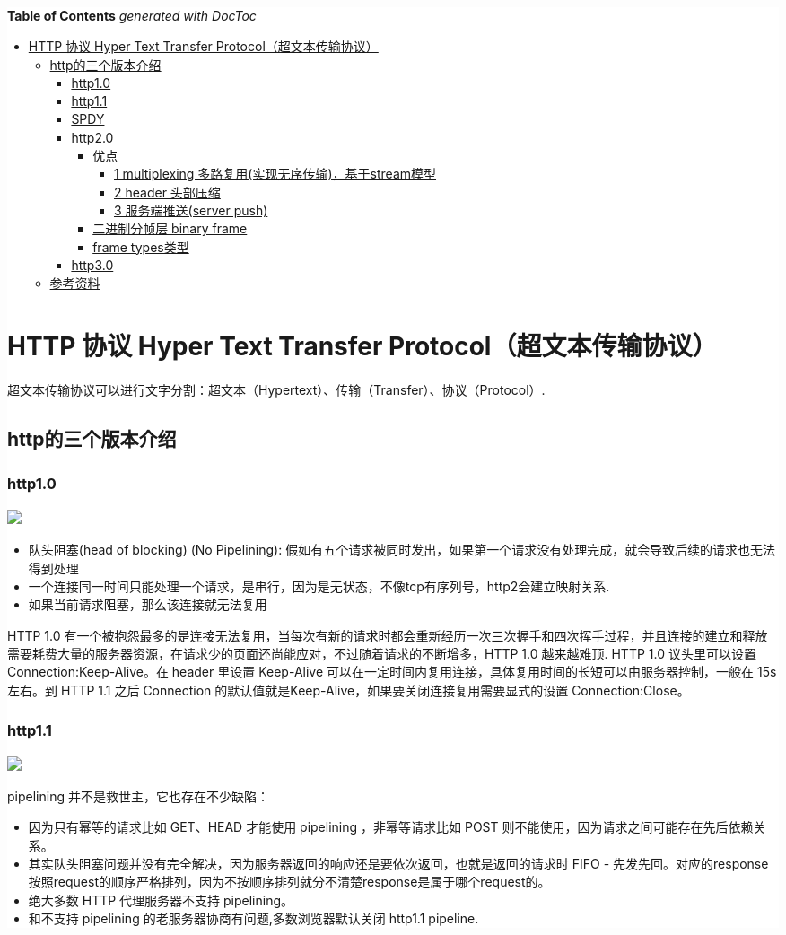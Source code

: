 

**Table of Contents**  *generated with [DocToc](https://github.com/thlorenz/doctoc)*

- [HTTP 协议 Hyper Text Transfer Protocol（超文本传输协议）](#http-%E5%8D%8F%E8%AE%AE-hyper-text-transfer-protocol%E8%B6%85%E6%96%87%E6%9C%AC%E4%BC%A0%E8%BE%93%E5%8D%8F%E8%AE%AE)
  - [http的三个版本介绍](#http%E7%9A%84%E4%B8%89%E4%B8%AA%E7%89%88%E6%9C%AC%E4%BB%8B%E7%BB%8D)
    - [http1.0](#http10)
    - [http1.1](#http11)
    - [SPDY](#spdy)
    - [http2.0](#http20)
      - [优点](#%E4%BC%98%E7%82%B9)
        - [1 multiplexing 多路复用(实现无序传输)，基于stream模型](#1-multiplexing-%E5%A4%9A%E8%B7%AF%E5%A4%8D%E7%94%A8%E5%AE%9E%E7%8E%B0%E6%97%A0%E5%BA%8F%E4%BC%A0%E8%BE%93%E5%9F%BA%E4%BA%8Estream%E6%A8%A1%E5%9E%8B)
        - [2 header 头部压缩](#2-header-%E5%A4%B4%E9%83%A8%E5%8E%8B%E7%BC%A9)
        - [3 服务端推送(server push)](#3-%E6%9C%8D%E5%8A%A1%E7%AB%AF%E6%8E%A8%E9%80%81server-push)
      - [二进制分帧层 binary frame](#%E4%BA%8C%E8%BF%9B%E5%88%B6%E5%88%86%E5%B8%A7%E5%B1%82-binary-frame)
      - [frame types类型](#frame-types%E7%B1%BB%E5%9E%8B)
    - [http3.0](#http30)
  - [参考资料](#%E5%8F%82%E8%80%83%E8%B5%84%E6%96%99)



# HTTP 协议 Hyper Text Transfer Protocol（超文本传输协议）
超文本传输协议可以进行文字分割：超文本（Hypertext）、传输（Transfer）、协议（Protocol）.






## http的三个版本介绍

### http1.0
![](../../go_advanced_code/chapter12_net/.http_images/http1.1.png)

* 队头阻塞(head of blocking) (No Pipelining): 假如有五个请求被同时发出，如果第一个请求没有处理完成，就会导致后续的请求也无法得到处理
* 一个连接同一时间只能处理一个请求，是串行，因为是无状态，不像tcp有序列号，http2会建立映射关系.
* 如果当前请求阻塞，那么该连接就无法复用

HTTP 1.0 有一个被抱怨最多的是连接无法复用，当每次有新的请求时都会重新经历一次三次握手和四次挥手过程，并且连接的建立和释放需要耗费大量的服务器资源，在请求少的页面还尚能应对，不过随着请求的不断增多，HTTP 1.0 越来越难顶.
HTTP 1.0 议头里可以设置 Connection:Keep-Alive。在 header 里设置 Keep-Alive 可以在一定时间内复用连接，具体复用时间的长短可以由服务器控制，一般在 15s 左右。到 HTTP 1.1 之后 Connection 的默认值就是Keep-Alive，如果要关闭连接复用需要显式的设置 Connection:Close。

### http1.1
![](../../go_advanced_code/chapter12_net/.http_images/http_pipeline.png)

pipelining 并不是救世主，它也存在不少缺陷：

- 因为只有幂等的请求比如 GET、HEAD 才能使用 pipelining ，非幂等请求比如 POST 则不能使用，因为请求之间可能存在先后依赖关系。
- 其实队头阻塞问题并没有完全解决，因为服务器返回的响应还是要依次返回，也就是返回的请求时 FIFO - 先发先回。对应的response按照request的顺序严格排列，因为不按顺序排列就分不清楚response是属于哪个request的。
- 绝大多数 HTTP 代理服务器不支持 pipelining。
- 和不支持 pipelining 的老服务器协商有问题,多数浏览器默认关闭 http1.1 pipeline.
